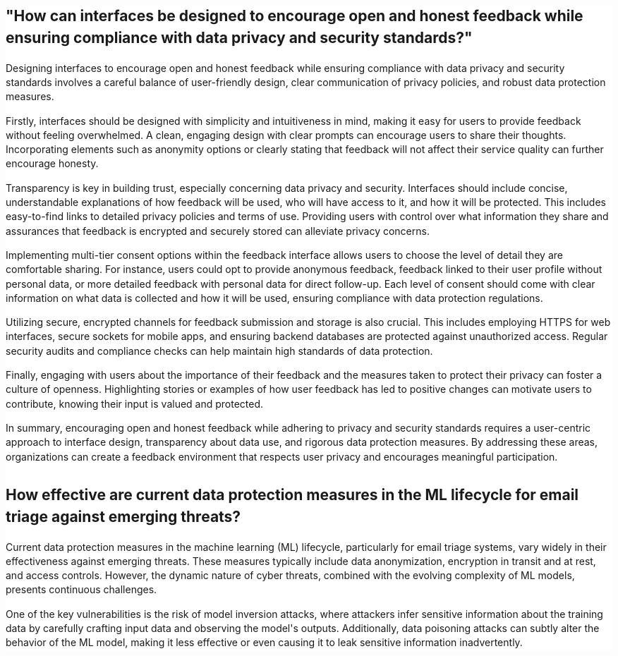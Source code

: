 ## "How can interfaces be designed to encourage open and honest feedback while ensuring compliance with data privacy and security standards?"

Designing interfaces to encourage open and honest feedback while ensuring compliance with data privacy and security standards involves a careful balance of user-friendly design, clear communication of privacy policies, and robust data protection measures.

Firstly, interfaces should be designed with simplicity and intuitiveness in mind, making it easy for users to provide feedback without feeling overwhelmed. A clean, engaging design with clear prompts can encourage users to share their thoughts. Incorporating elements such as anonymity options or clearly stating that feedback will not affect their service quality can further encourage honesty.

Transparency is key in building trust, especially concerning data privacy and security. Interfaces should include concise, understandable explanations of how feedback will be used, who will have access to it, and how it will be protected. This includes easy-to-find links to detailed privacy policies and terms of use. Providing users with control over what information they share and assurances that feedback is encrypted and securely stored can alleviate privacy concerns.

Implementing multi-tier consent options within the feedback interface allows users to choose the level of detail they are comfortable sharing. For instance, users could opt to provide anonymous feedback, feedback linked to their user profile without personal data, or more detailed feedback with personal data for direct follow-up. Each level of consent should come with clear information on what data is collected and how it will be used, ensuring compliance with data protection regulations.

Utilizing secure, encrypted channels for feedback submission and storage is also crucial. This includes employing HTTPS for web interfaces, secure sockets for mobile apps, and ensuring backend databases are protected against unauthorized access. Regular security audits and compliance checks can help maintain high standards of data protection.

Finally, engaging with users about the importance of their feedback and the measures taken to protect their privacy can foster a culture of openness. Highlighting stories or examples of how user feedback has led to positive changes can motivate users to contribute, knowing their input is valued and protected.

In summary, encouraging open and honest feedback while adhering to privacy and security standards requires a user-centric approach to interface design, transparency about data use, and rigorous data protection measures. By addressing these areas, organizations can create a feedback environment that respects user privacy and encourages meaningful participation.
                        
## How effective are current data protection measures in the ML lifecycle for email triage against emerging threats?

Current data protection measures in the machine learning (ML) lifecycle, particularly for email triage systems, vary widely in their effectiveness against emerging threats. These measures typically include data anonymization, encryption in transit and at rest, and access controls. However, the dynamic nature of cyber threats, combined with the evolving complexity of ML models, presents continuous challenges.

One of the key vulnerabilities is the risk of model inversion attacks, where attackers infer sensitive information about the training data by carefully crafting input data and observing the model's outputs. Additionally, data poisoning attacks can subtly alter the behavior of the ML model, making it less effective or even causing it to leak sensitive information inadvertently.
